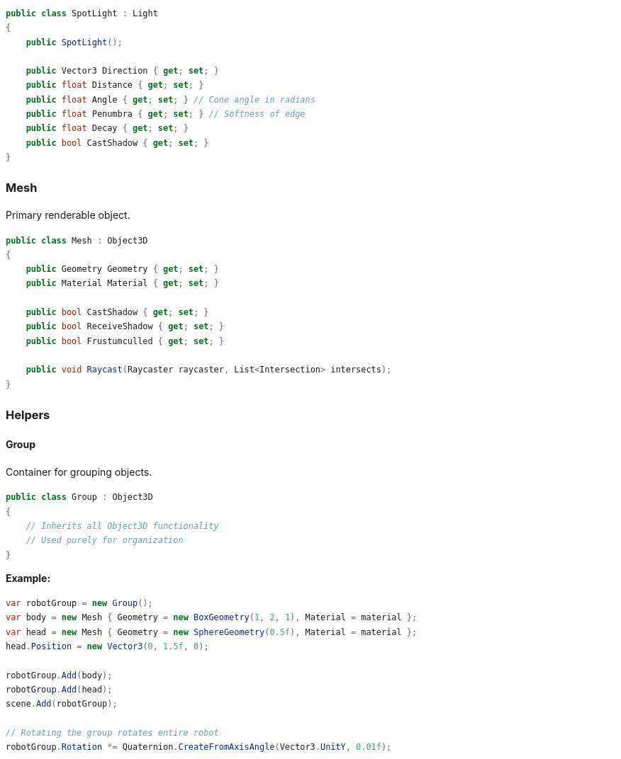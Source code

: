 ```csharp
public class SpotLight : Light
{
    public SpotLight();
    
    public Vector3 Direction { get; set; }
    public float Distance { get; set; }
    public float Angle { get; set; } // Cone angle in radians
    public float Penumbra { get; set; } // Softness of edge
    public float Decay { get; set; }
    public bool CastShadow { get; set; }
}
```

### Mesh

Primary renderable object.

```csharp
public class Mesh : Object3D
{
    public Geometry Geometry { get; set; }
    public Material Material { get; set; }
    
    public bool CastShadow { get; set; }
    public bool ReceiveShadow { get; set; }
    public bool Frustumculled { get; set; }
    
    public void Raycast(Raycaster raycaster, List<Intersection> intersects);
}
```

### Helpers

#### Group

Container for grouping objects.

```csharp
public class Group : Object3D
{
    // Inherits all Object3D functionality
    // Used purely for organization
}
```

**Example:**

```csharp
var robotGroup = new Group();
var body = new Mesh { Geometry = new BoxGeometry(1, 2, 1), Material = material };
var head = new Mesh { Geometry = new SphereGeometry(0.5f), Material = material };
head.Position = new Vector3(0, 1.5f, 0);

robotGroup.Add(body);
robotGroup.Add(head);
scene.Add(robotGroup);

// Rotating the group rotates entire robot
robotGroup.Rotation *= Quaternion.CreateFromAxisAngle(Vector3.UnitY, 0.01f);
```
